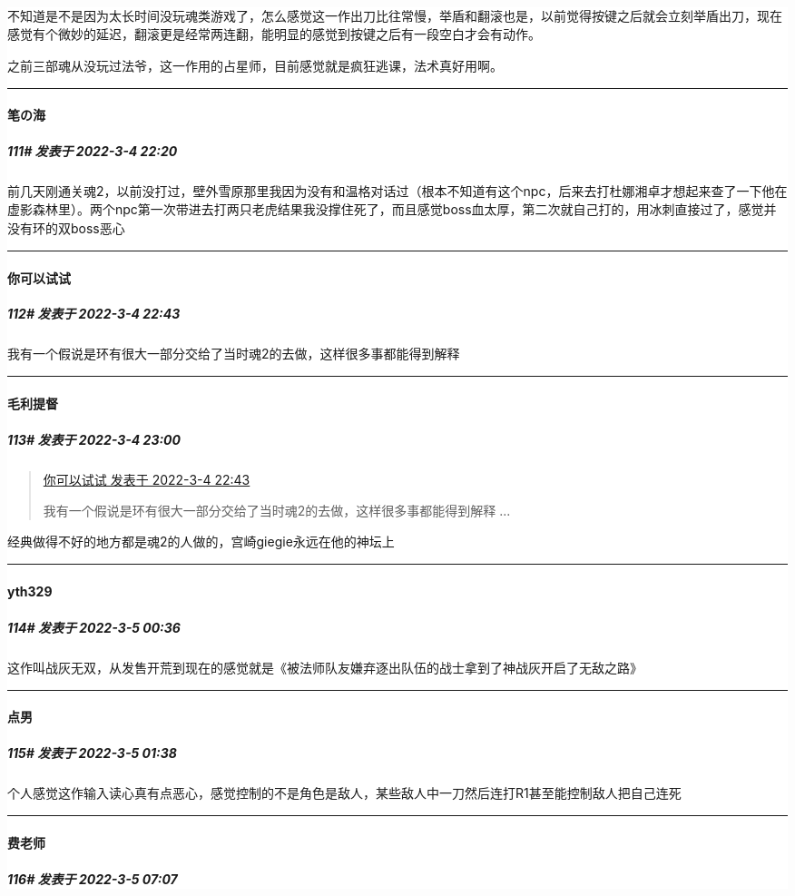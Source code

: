 不知道是不是因为太长时间没玩魂类游戏了，怎么感觉这一作出刀比往常慢，举盾和翻滚也是，以前觉得按键之后就会立刻举盾出刀，现在感觉有个微妙的延迟，翻滚更是经常两连翻，能明显的感觉到按键之后有一段空白才会有动作。

之前三部魂从没玩过法爷，这一作用的占星师，目前感觉就是疯狂逃课，法术真好用啊。



*****

####  笔の海  
##### 111#       发表于 2022-3-4 22:20

前几天刚通关魂2，以前没打过，壁外雪原那里我因为没有和温格对话过（根本不知道有这个npc，后来去打杜娜湘卓才想起来查了一下他在虚影森林里）。两个npc第一次带进去打两只老虎结果我没撑住死了，而且感觉boss血太厚，第二次就自己打的，用冰刺直接过了，感觉并没有环的双boss恶心



*****

####  你可以试试  
##### 112#       发表于 2022-3-4 22:43

我有一个假说是环有很大一部分交给了当时魂2的去做，这样很多事都能得到解释



*****

####  毛利提督  
##### 113#       发表于 2022-3-4 23:00

<blockquote><a href="httphttps://bbs.saraba1st.com/2b/forum.php?mod=redirect&amp;goto=findpost&amp;pid=54920340&amp;ptid=2055785" target="_blank">你可以试试 发表于 2022-3-4 22:43</a>

我有一个假说是环有很大一部分交给了当时魂2的去做，这样很多事都能得到解释 ...</blockquote>
经典做得不好的地方都是魂2的人做的，宫崎giegie永远在他的神坛上



*****

####  yth329  
##### 114#       发表于 2022-3-5 00:36

这作叫战灰无双，从发售开荒到现在的感觉就是《被法师队友嫌弃逐出队伍的战士拿到了神战灰开启了无敌之路》



*****

####  点男  
##### 115#       发表于 2022-3-5 01:38

个人感觉这作输入读心真有点恶心，感觉控制的不是角色是敌人，某些敌人中一刀然后连打R1甚至能控制敌人把自己连死



*****

####  费老师  
##### 116#       发表于 2022-3-5 07:07

